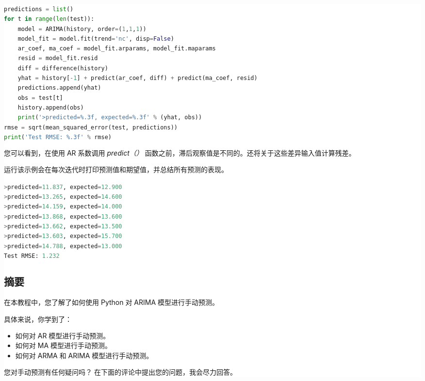 ```py
predictions = list()
for t in range(len(test)):
	model = ARIMA(history, order=(1,1,1))
	model_fit = model.fit(trend='nc', disp=False)
	ar_coef, ma_coef = model_fit.arparams, model_fit.maparams
	resid = model_fit.resid
	diff = difference(history)
	yhat = history[-1] + predict(ar_coef, diff) + predict(ma_coef, resid)
	predictions.append(yhat)
	obs = test[t]
	history.append(obs)
	print('>predicted=%.3f, expected=%.3f' % (yhat, obs))
rmse = sqrt(mean_squared_error(test, predictions))
print('Test RMSE: %.3f' % rmse)
```

您可以看到，在使用 AR 系数调用 _predict（）_ 函数之前，滞后观察值是不同的。还将关于这些差异输入值计算残差。

运行该示例会在每次迭代时打印预测值和期望值，并总结所有预测的表现。

```py
>predicted=11.837, expected=12.900
>predicted=13.265, expected=14.600
>predicted=14.159, expected=14.000
>predicted=13.868, expected=13.600
>predicted=13.662, expected=13.500
>predicted=13.603, expected=15.700
>predicted=14.788, expected=13.000
Test RMSE: 1.232
```

## 摘要

在本教程中，您了解了如何使用 Python 对 ARIMA 模型进行手动预测。

具体来说，你学到了：

*   如何对 AR 模型进行手动预测。
*   如何对 MA 模型进行手动预测。
*   如何对 ARMA 和 ARIMA 模型进行手动预测。

您对手动预测有任何疑问吗？
在下面的评论中提出您的问题，我会尽力回答。